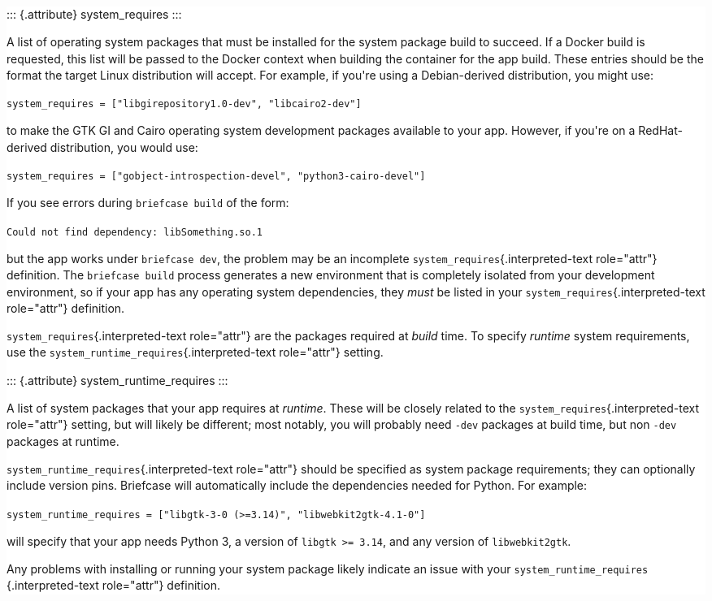 ::: {.attribute}
system_requires
:::

A list of operating system packages that must be installed for the
system package build to succeed. If a Docker build is requested, this
list will be passed to the Docker context when building the container
for the app build. These entries should be the format the target Linux
distribution will accept. For example, if you're using a Debian-derived
distribution, you might use:

    system_requires = ["libgirepository1.0-dev", "libcairo2-dev"]

to make the GTK GI and Cairo operating system development packages
available to your app. However, if you're on a RedHat-derived
distribution, you would use:

    system_requires = ["gobject-introspection-devel", "python3-cairo-devel"]

If you see errors during `briefcase build` of the form:

    Could not find dependency: libSomething.so.1

but the app works under `briefcase dev`, the problem may be an
incomplete `system_requires`{.interpreted-text role="attr"} definition.
The `briefcase build` process generates a new environment that is
completely isolated from your development environment, so if your app
has any operating system dependencies, they *must* be listed in your
`system_requires`{.interpreted-text role="attr"} definition.

`system_requires`{.interpreted-text role="attr"} are the packages
required at *build* time. To specify *runtime* system requirements, use
the `system_runtime_requires`{.interpreted-text role="attr"} setting.

::: {.attribute}
system_runtime_requires
:::

A list of system packages that your app requires at *runtime*. These
will be closely related to the `system_requires`{.interpreted-text
role="attr"} setting, but will likely be different; most notably, you
will probably need `-dev` packages at build time, but non `-dev`
packages at runtime.

`system_runtime_requires`{.interpreted-text role="attr"} should be
specified as system package requirements; they can optionally include
version pins. Briefcase will automatically include the dependencies
needed for Python. For example:

    system_runtime_requires = ["libgtk-3-0 (>=3.14)", "libwebkit2gtk-4.1-0"]

will specify that your app needs Python 3, a version of
`libgtk >= 3.14`, and any version of `libwebkit2gtk`.

Any problems with installing or running your system package likely
indicate an issue with your `system_runtime_requires`{.interpreted-text
role="attr"} definition.
